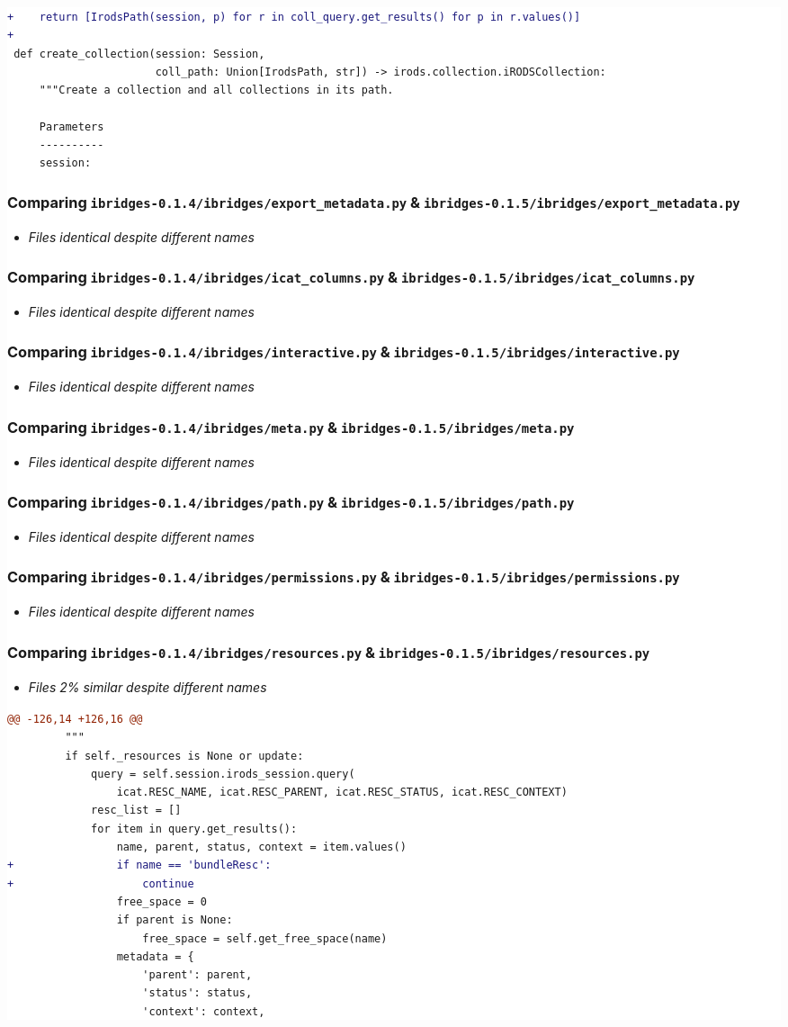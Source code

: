 ```diff
+    return [IrodsPath(session, p) for r in coll_query.get_results() for p in r.values()]
+
 def create_collection(session: Session,
                       coll_path: Union[IrodsPath, str]) -> irods.collection.iRODSCollection:
     """Create a collection and all collections in its path.
 
     Parameters
     ----------
     session:
```

### Comparing `ibridges-0.1.4/ibridges/export_metadata.py` & `ibridges-0.1.5/ibridges/export_metadata.py`

 * *Files identical despite different names*

### Comparing `ibridges-0.1.4/ibridges/icat_columns.py` & `ibridges-0.1.5/ibridges/icat_columns.py`

 * *Files identical despite different names*

### Comparing `ibridges-0.1.4/ibridges/interactive.py` & `ibridges-0.1.5/ibridges/interactive.py`

 * *Files identical despite different names*

### Comparing `ibridges-0.1.4/ibridges/meta.py` & `ibridges-0.1.5/ibridges/meta.py`

 * *Files identical despite different names*

### Comparing `ibridges-0.1.4/ibridges/path.py` & `ibridges-0.1.5/ibridges/path.py`

 * *Files identical despite different names*

### Comparing `ibridges-0.1.4/ibridges/permissions.py` & `ibridges-0.1.5/ibridges/permissions.py`

 * *Files identical despite different names*

### Comparing `ibridges-0.1.4/ibridges/resources.py` & `ibridges-0.1.5/ibridges/resources.py`

 * *Files 2% similar despite different names*

```diff
@@ -126,14 +126,16 @@
         """
         if self._resources is None or update:
             query = self.session.irods_session.query(
                 icat.RESC_NAME, icat.RESC_PARENT, icat.RESC_STATUS, icat.RESC_CONTEXT)
             resc_list = []
             for item in query.get_results():
                 name, parent, status, context = item.values()
+                if name == 'bundleResc':
+                    continue
                 free_space = 0
                 if parent is None:
                     free_space = self.get_free_space(name)
                 metadata = {
                     'parent': parent,
                     'status': status,
                     'context': context,
```
